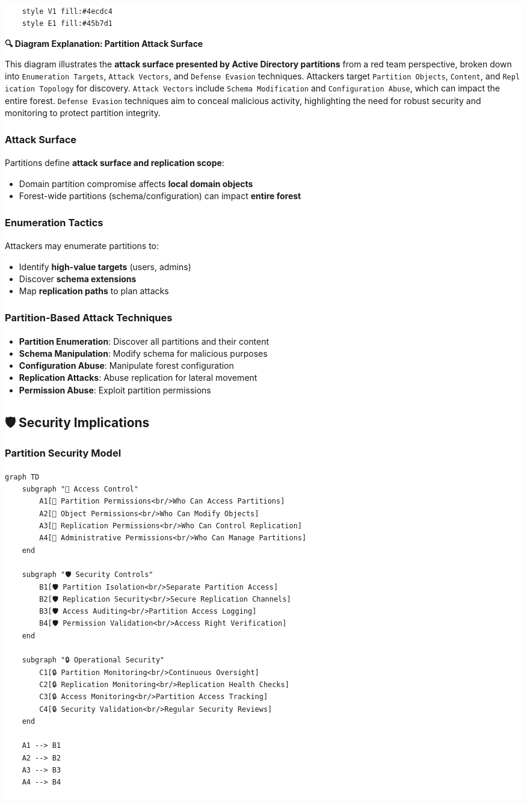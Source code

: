 ```mermaid
    style V1 fill:#4ecdc4
    style E1 fill:#45b7d1
```

**🔍 Diagram Explanation: Partition Attack Surface**

This diagram illustrates the **attack surface presented by Active Directory partitions** from a red team perspective, broken down into `Enumeration Targets`, `Attack Vectors`, and `Defense Evasion` techniques. Attackers target `Partition Objects`, `Content`, and `Replication Topology` for discovery. `Attack Vectors` include `Schema Modification` and `Configuration Abuse`, which can impact the entire forest. `Defense Evasion` techniques aim to conceal malicious activity, highlighting the need for robust security and monitoring to protect partition integrity.

### **Attack Surface**
Partitions define **attack surface and replication scope**:
- Domain partition compromise affects **local domain objects**
- Forest-wide partitions (schema/configuration) can impact **entire forest**

### **Enumeration Tactics**
Attackers may enumerate partitions to:
- Identify **high-value targets** (users, admins)
- Discover **schema extensions**
- Map **replication paths** to plan attacks

### **Partition-Based Attack Techniques**
- **Partition Enumeration**: Discover all partitions and their content
- **Schema Manipulation**: Modify schema for malicious purposes
- **Configuration Abuse**: Manipulate forest configuration
- **Replication Attacks**: Abuse replication for lateral movement
- **Permission Abuse**: Exploit partition permissions

## 🛡️ Security Implications

### **Partition Security Model**
```mermaid
graph TD
    subgraph "🔐 Access Control"
        A1[🔐 Partition Permissions<br/>Who Can Access Partitions]
        A2[🔐 Object Permissions<br/>Who Can Modify Objects]
        A3[🔐 Replication Permissions<br/>Who Can Control Replication]
        A4[🔐 Administrative Permissions<br/>Who Can Manage Partitions]
    end
    
    subgraph "🛡️ Security Controls"
        B1[🛡️ Partition Isolation<br/>Separate Partition Access]
        B2[🛡️ Replication Security<br/>Secure Replication Channels]
        B3[🛡️ Access Auditing<br/>Partition Access Logging]
        B4[🛡️ Permission Validation<br/>Access Right Verification]
    end
    
    subgraph "🔒 Operational Security"
        C1[🔒 Partition Monitoring<br/>Continuous Oversight]
        C2[🔒 Replication Monitoring<br/>Replication Health Checks]
        C3[🔒 Access Monitoring<br/>Partition Access Tracking]
        C4[🔒 Security Validation<br/>Regular Security Reviews]
    end
    
    A1 --> B1
    A2 --> B2
    A3 --> B3
    A4 --> B4
    
```
